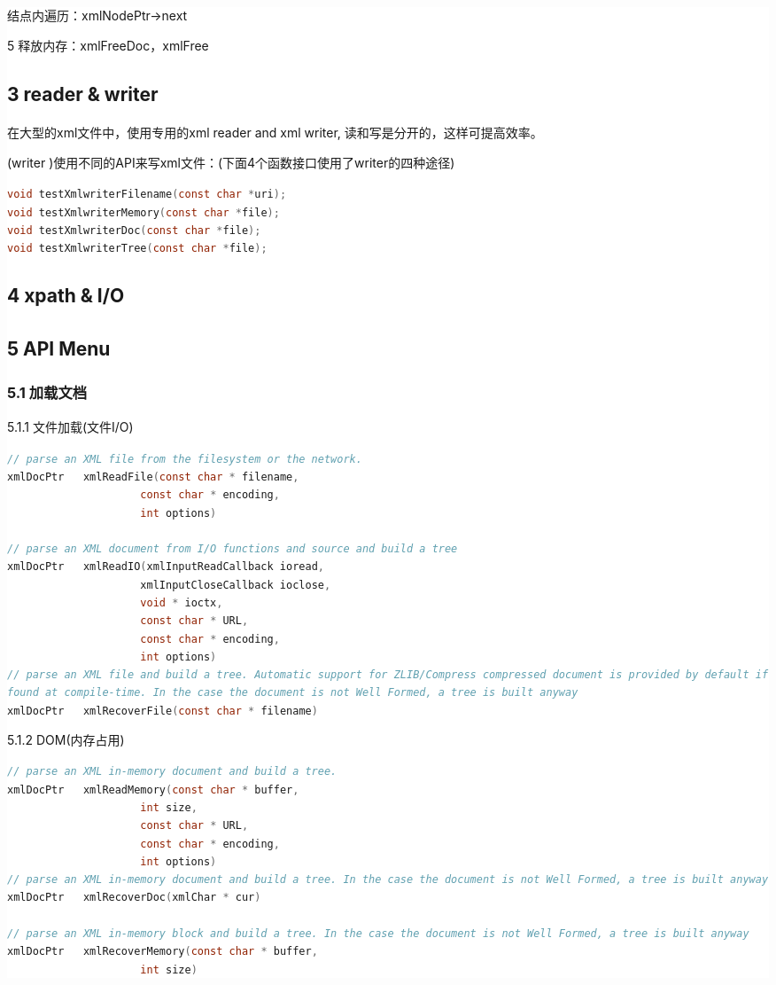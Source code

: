 结点内遍历：xmlNodePtr->next

5 释放内存：xmlFreeDoc，xmlFree 


## 3 reader & writer

在大型的xml文件中，使用专用的xml reader and xml writer, 读和写是分开的，这样可提高效率。

(writer )使用不同的API来写xml文件：(下面4个函数接口使用了writer的四种途径)
```c
void testXmlwriterFilename(const char *uri);  
void testXmlwriterMemory(const char *file);
void testXmlwriterDoc(const char *file);
void testXmlwriterTree(const char *file);
```


## 4 xpath & I/O

## 5 API Menu

### 5.1 加载文档

5.1.1 文件加载(文件I/O)
```c
// parse an XML file from the filesystem or the network.
xmlDocPtr	xmlReadFile(const char * filename, 
					 const char * encoding, 
					 int options)

// parse an XML document from I/O functions and source and build a tree
xmlDocPtr	xmlReadIO(xmlInputReadCallback ioread, 
					 xmlInputCloseCallback ioclose, 
					 void * ioctx, 
					 const char * URL, 
					 const char * encoding, 
					 int options)
// parse an XML file and build a tree. Automatic support for ZLIB/Compress compressed document is provided by default if found at compile-time. In the case the document is not Well Formed, a tree is built anyway 
xmlDocPtr	xmlRecoverFile(const char * filename)
```


5.1.2 DOM(内存占用)
```c
// parse an XML in-memory document and build a tree.
xmlDocPtr	xmlReadMemory(const char * buffer, 
					 int size, 
					 const char * URL, 
					 const char * encoding, 
					 int options)
// parse an XML in-memory document and build a tree. In the case the document is not Well Formed, a tree is built anyway 
xmlDocPtr	xmlRecoverDoc(xmlChar * cur)

// parse an XML in-memory block and build a tree. In the case the document is not Well Formed, a tree is built anyway
xmlDocPtr	xmlRecoverMemory(const char * buffer, 
					 int size)

```

